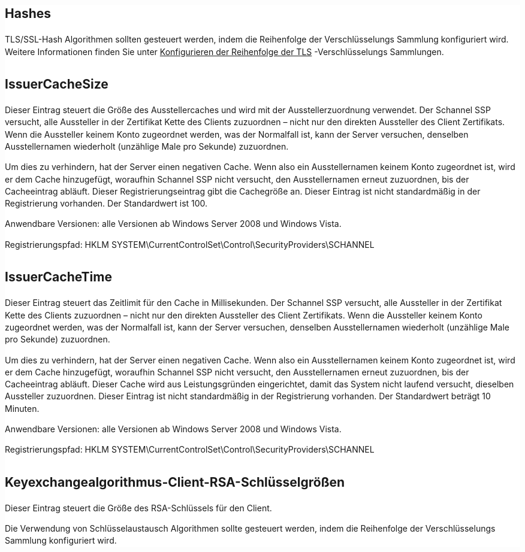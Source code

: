 ## <a name="hashes"></a>Hashes

TLS/SSL-Hash Algorithmen sollten gesteuert werden, indem die Reihenfolge der Verschlüsselungs Sammlung konfiguriert wird.
Weitere Informationen finden Sie unter [Konfigurieren der Reihenfolge der TLS](manage-tls.md#configuring-tls-cipher-suite-order) -Verschlüsselungs Sammlungen.

## <a name="issuercachesize"></a>IssuerCacheSize

Dieser Eintrag steuert die Größe des Ausstellercaches und wird mit der Ausstellerzuordnung verwendet.
Der Schannel SSP versucht, alle Aussteller in der Zertifikat Kette des Clients zuzuordnen – nicht nur den direkten Aussteller des Client Zertifikats.
Wenn die Aussteller keinem Konto zugeordnet werden, was der Normalfall ist, kann der Server versuchen, denselben Ausstellernamen wiederholt (unzählige Male pro Sekunde) zuzuordnen.

Um dies zu verhindern, hat der Server einen negativen Cache. Wenn also ein Ausstellernamen keinem Konto zugeordnet ist, wird er dem Cache hinzugefügt, woraufhin Schannel SSP nicht versucht, den Ausstellernamen erneut zuzuordnen, bis der Cacheeintrag abläuft.
Dieser Registrierungseintrag gibt die Cachegröße an.
Dieser Eintrag ist nicht standardmäßig in der Registrierung vorhanden.
Der Standardwert ist 100.

Anwendbare Versionen: alle Versionen ab Windows Server 2008 und Windows Vista.

Registrierungspfad: HKLM SYSTEM\CurrentControlSet\Control\SecurityProviders\SCHANNEL

## <a name="issuercachetime"></a>IssuerCacheTime

Dieser Eintrag steuert das Zeitlimit für den Cache in Millisekunden.
Der Schannel SSP versucht, alle Aussteller in der Zertifikat Kette des Clients zuzuordnen – nicht nur den direkten Aussteller des Client Zertifikats.
Wenn die Aussteller keinem Konto zugeordnet werden, was der Normalfall ist, kann der Server versuchen, denselben Ausstellernamen wiederholt (unzählige Male pro Sekunde) zuzuordnen.

Um dies zu verhindern, hat der Server einen negativen Cache. Wenn also ein Ausstellernamen keinem Konto zugeordnet ist, wird er dem Cache hinzugefügt, woraufhin Schannel SSP nicht versucht, den Ausstellernamen erneut zuzuordnen, bis der Cacheeintrag abläuft.
Dieser Cache wird aus Leistungsgründen eingerichtet, damit das System nicht laufend versucht, dieselben Aussteller zuzuordnen.
Dieser Eintrag ist nicht standardmäßig in der Registrierung vorhanden.
Der Standardwert beträgt 10 Minuten.

Anwendbare Versionen: alle Versionen ab Windows Server 2008 und Windows Vista.

Registrierungspfad: HKLM SYSTEM\CurrentControlSet\Control\SecurityProviders\SCHANNEL

## <a name="keyexchangealgorithm---client-rsa-key-sizes"></a>Keyexchangealgorithmus-Client-RSA-Schlüsselgrößen

Dieser Eintrag steuert die Größe des RSA-Schlüssels für den Client.

Die Verwendung von Schlüsselaustausch Algorithmen sollte gesteuert werden, indem die Reihenfolge der Verschlüsselungs Sammlung konfiguriert wird.
